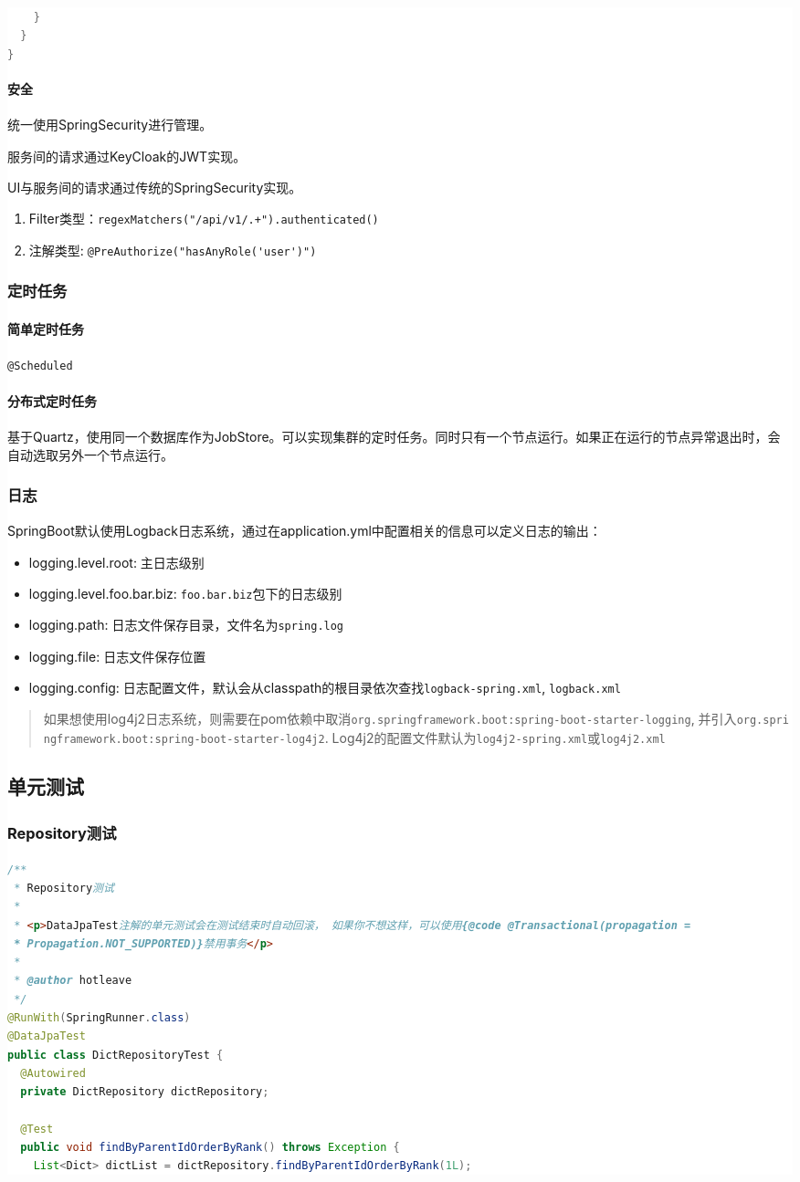   ```java
      }
    }
  }
  ```

#### 安全

统一使用SpringSecurity进行管理。

服务间的请求通过KeyCloak的JWT实现。

UI与服务间的请求通过传统的SpringSecurity实现。

1. Filter类型：`regexMatchers("/api/v1/.+").authenticated()`

1. 注解类型: `@PreAuthorize("hasAnyRole('user')")`

### 定时任务

#### 简单定时任务

`@Scheduled`


#### 分布式定时任务

基于Quartz，使用同一个数据库作为JobStore。可以实现集群的定时任务。同时只有一个节点运行。如果正在运行的节点异常退出时，会自动选取另外一个节点运行。


### 日志

SpringBoot默认使用Logback日志系统，通过在application.yml中配置相关的信息可以定义日志的输出：

- logging.level.root: 主日志级别

- logging.level.foo.bar.biz: `foo.bar.biz`包下的日志级别

- logging.path: 日志文件保存目录，文件名为`spring.log`

- logging.file: 日志文件保存位置

- logging.config: 日志配置文件，默认会从classpath的根目录依次查找`logback-spring.xml`, `logback.xml`

> 如果想使用log4j2日志系统，则需要在pom依赖中取消`org.springframework.boot:spring-boot-starter-logging`,
> 并引入`org.springframework.boot:spring-boot-starter-log4j2`. Log4j2的配置文件默认为`log4j2-spring.xml`或`log4j2.xml`

## 单元测试

### Repository测试

```java
/**
 * Repository测试
 *
 * <p>DataJpaTest注解的单元测试会在测试结束时自动回滚， 如果你不想这样，可以使用{@code @Transactional(propagation =
 * Propagation.NOT_SUPPORTED)}禁用事务</p>
 *
 * @author hotleave
 */
@RunWith(SpringRunner.class)
@DataJpaTest
public class DictRepositoryTest {
  @Autowired
  private DictRepository dictRepository;

  @Test
  public void findByParentIdOrderByRank() throws Exception {
    List<Dict> dictList = dictRepository.findByParentIdOrderByRank(1L);

```